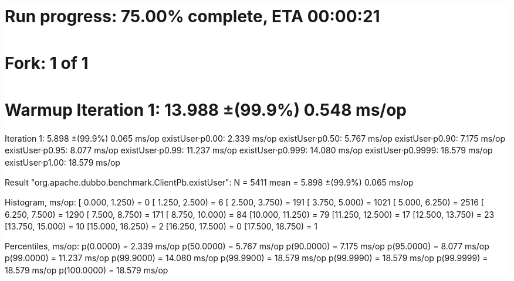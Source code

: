 # Run progress: 75.00% complete, ETA 00:00:21
# Fork: 1 of 1
# Warmup Iteration   1: 13.988 ±(99.9%) 0.548 ms/op
Iteration   1: 5.898 ±(99.9%) 0.065 ms/op
                 existUser·p0.00:   2.339 ms/op
                 existUser·p0.50:   5.767 ms/op
                 existUser·p0.90:   7.175 ms/op
                 existUser·p0.95:   8.077 ms/op
                 existUser·p0.99:   11.237 ms/op
                 existUser·p0.999:  14.080 ms/op
                 existUser·p0.9999: 18.579 ms/op
                 existUser·p1.00:   18.579 ms/op



Result "org.apache.dubbo.benchmark.ClientPb.existUser":
  N = 5411
  mean =      5.898 ±(99.9%) 0.065 ms/op

  Histogram, ms/op:
    [ 0.000,  1.250) = 0 
    [ 1.250,  2.500) = 6 
    [ 2.500,  3.750) = 191 
    [ 3.750,  5.000) = 1021 
    [ 5.000,  6.250) = 2516 
    [ 6.250,  7.500) = 1290 
    [ 7.500,  8.750) = 171 
    [ 8.750, 10.000) = 84 
    [10.000, 11.250) = 79 
    [11.250, 12.500) = 17 
    [12.500, 13.750) = 23 
    [13.750, 15.000) = 10 
    [15.000, 16.250) = 2 
    [16.250, 17.500) = 0 
    [17.500, 18.750) = 1 

  Percentiles, ms/op:
      p(0.0000) =      2.339 ms/op
     p(50.0000) =      5.767 ms/op
     p(90.0000) =      7.175 ms/op
     p(95.0000) =      8.077 ms/op
     p(99.0000) =     11.237 ms/op
     p(99.9000) =     14.080 ms/op
     p(99.9900) =     18.579 ms/op
     p(99.9990) =     18.579 ms/op
     p(99.9999) =     18.579 ms/op
    p(100.0000) =     18.579 ms/op

